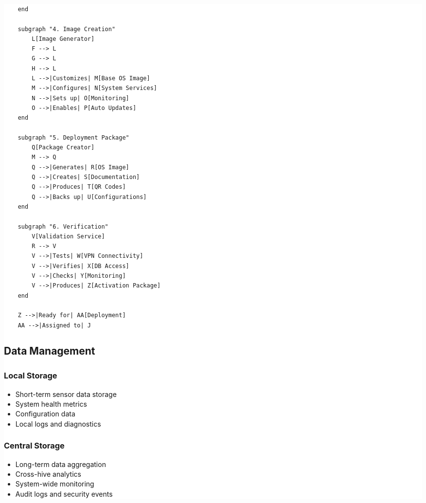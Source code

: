 ```mermaid
    end

    subgraph "4. Image Creation"
        L[Image Generator]
        F --> L
        G --> L
        H --> L
        L -->|Customizes| M[Base OS Image]
        M -->|Configures| N[System Services]
        N -->|Sets up| O[Monitoring]
        O -->|Enables| P[Auto Updates]
    end

    subgraph "5. Deployment Package"
        Q[Package Creator]
        M --> Q
        Q -->|Generates| R[OS Image]
        Q -->|Creates| S[Documentation]
        Q -->|Produces| T[QR Codes]
        Q -->|Backs up| U[Configurations]
    end

    subgraph "6. Verification"
        V[Validation Service]
        R --> V
        V -->|Tests| W[VPN Connectivity]
        V -->|Verifies| X[DB Access]
        V -->|Checks| Y[Monitoring]
        V -->|Produces| Z[Activation Package]
    end

    Z -->|Ready for| AA[Deployment]
    AA -->|Assigned to| J
```

## Data Management

### Local Storage

- Short-term sensor data storage
- System health metrics
- Configuration data
- Local logs and diagnostics

### Central Storage

- Long-term data aggregation
- Cross-hive analytics
- System-wide monitoring
- Audit logs and security events
